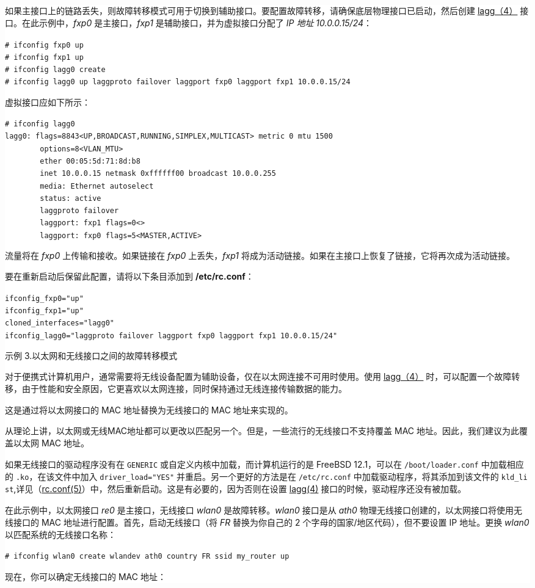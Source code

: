 如果主接口上的链路丢失，则故障转移模式可用于切换到辅助接口。要配置故障转移，请确保底层物理接口已启动，然后创建 [lagg（4）](https://www.freebsd.org/cgi/man.cgi?query=lagg&sektion=4&format=html) 接口。在此示例中，*fxp0* 是主接口，*fxp1* 是辅助接口，并为虚拟接口分配了 *IP 地址 10.0.0.15/24*：

```
# ifconfig fxp0 up
# ifconfig fxp1 up
# ifconfig lagg0 create
# ifconfig lagg0 up laggproto failover laggport fxp0 laggport fxp1 10.0.0.15/24
```

虚拟接口应如下所示：

```
# ifconfig lagg0
lagg0: flags=8843<UP,BROADCAST,RUNNING,SIMPLEX,MULTICAST> metric 0 mtu 1500
        options=8<VLAN_MTU>
        ether 00:05:5d:71:8d:b8
        inet 10.0.0.15 netmask 0xffffff00 broadcast 10.0.0.255
        media: Ethernet autoselect
        status: active
        laggproto failover
        laggport: fxp1 flags=0<>
        laggport: fxp0 flags=5<MASTER,ACTIVE>
```

流量将在 *fxp0* 上传输和接收。如果链接在 *fxp0* 上丢失，*fxp1* 将成为活动链接。如果在主接口上恢复了链接，它将再次成为活动链接。

要在重新启动后保留此配置，请将以下条目添加到 **/etc/rc.conf**：

```
ifconfig_fxp0="up"
ifconfig_fxp1="up"
cloned_interfaces="lagg0"
ifconfig_lagg0="laggproto failover laggport fxp0 laggport fxp1 10.0.0.15/24"
```

示例 3.以太网和无线接口之间的故障转移模式

对于便携式计算机用户，通常需要将无线设备配置为辅助设备，仅在以太网连接不可用时使用。使用 [lagg（4）](https://www.freebsd.org/cgi/man.cgi?query=lagg&sektion=4&format=html) 时，可以配置一个故障转移，由于性能和安全原因，它更喜欢以太网连接，同时保持通过无线连接传输数据的能力。

这是通过将以太网接口的 MAC 地址替换为无线接口的 MAC 地址来实现的。

从理论上讲，以太网或无线MAC地址都可以更改以匹配另一个。但是，一些流行的无线接口不支持覆盖 MAC 地址。因此，我们建议为此覆盖以太网 MAC 地址。

如果无线接口的驱动程序没有在 `GENERIC` 或自定义内核中加载，而计算机运行的是 FreeBSD 12.1，可以在 `/boot/loader.conf` 中加载相应的 `.ko`，在该文件中加入 `driver_load="YES"` 并重启。另一个更好的方法是在 `/etc/rc.conf` 中加载驱动程序，将其添加到该文件的 `kld_list`,详见（[rc.conf(5)](https://www.freebsd.org/cgi/man.cgi?query=rc.conf&sektion=5&format=html)）中，然后重新启动。这是有必要的，因为否则在设置 [lagg(4)](https://www.freebsd.org/cgi/man.cgi?query=lagg&sektion=4&format=html) 接口的时候，驱动程序还没有被加载。

在此示例中，以太网接口 *re0* 是主接口，无线接口 *wlan0* 是故障转移。*wlan0* 接口是从 *ath0* 物理无线接口创建的，以太网接口将使用无线接口的 MAC 地址进行配置。首先，启动无线接口（将 *FR* 替换为你自己的 2 个字母的国家/地区代码），但不要设置 IP 地址。更换 *wlan0* 以匹配系统的无线接口名称：

```
# ifconfig wlan0 create wlandev ath0 country FR ssid my_router up
```

现在，你可以确定无线接口的 MAC 地址：
